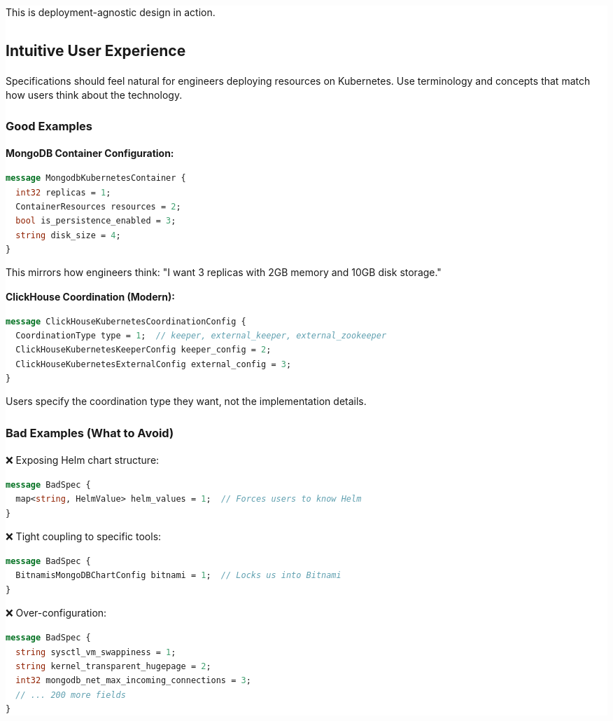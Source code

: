 This is deployment-agnostic design in action.

## Intuitive User Experience

Specifications should feel natural for engineers deploying resources on Kubernetes. Use terminology and concepts that match how users think about the technology.

### Good Examples

**MongoDB Container Configuration:**
```protobuf
message MongodbKubernetesContainer {
  int32 replicas = 1;
  ContainerResources resources = 2;
  bool is_persistence_enabled = 3;
  string disk_size = 4;
}
```

This mirrors how engineers think: "I want 3 replicas with 2GB memory and 10GB disk storage."

**ClickHouse Coordination (Modern):**
```protobuf
message ClickHouseKubernetesCoordinationConfig {
  CoordinationType type = 1;  // keeper, external_keeper, external_zookeeper
  ClickHouseKubernetesKeeperConfig keeper_config = 2;
  ClickHouseKubernetesExternalConfig external_config = 3;
}
```

Users specify the coordination type they want, not the implementation details.

### Bad Examples (What to Avoid)

❌ Exposing Helm chart structure:
```protobuf
message BadSpec {
  map<string, HelmValue> helm_values = 1;  // Forces users to know Helm
}
```

❌ Tight coupling to specific tools:
```protobuf
message BadSpec {
  BitnamisMongoDBChartConfig bitnami = 1;  // Locks us into Bitnami
}
```

❌ Over-configuration:
```protobuf
message BadSpec {
  string sysctl_vm_swappiness = 1;
  string kernel_transparent_hugepage = 2;
  int32 mongodb_net_max_incoming_connections = 3;
  // ... 200 more fields
}
```
